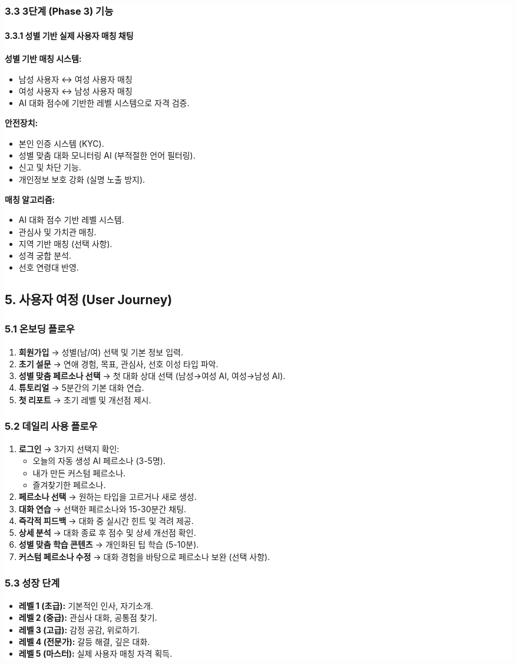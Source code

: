 ### 3.3 3단계 (Phase 3) 기능

#### 3.3.1 성별 기반 실제 사용자 매칭 채팅

**성별 기반 매칭 시스템:**

- 남성 사용자 ↔ 여성 사용자 매칭
- 여성 사용자 ↔ 남성 사용자 매칭
- AI 대화 점수에 기반한 레벨 시스템으로 자격 검증.

**안전장치:**

- 본인 인증 시스템 (KYC).
- 성별 맞춤 대화 모니터링 AI (부적절한 언어 필터링).
- 신고 및 차단 기능.
- 개인정보 보호 강화 (실명 노출 방지).

**매칭 알고리즘:**

- AI 대화 점수 기반 레벨 시스템.
- 관심사 및 가치관 매칭.
- 지역 기반 매칭 (선택 사항).
- 성격 궁합 분석.
- 선호 연령대 반영.

## 5. 사용자 여정 (User Journey)

### 5.1 온보딩 플로우

1.  **회원가입** → 성별(남/여) 선택 및 기본 정보 입력.
2.  **초기 설문** → 연애 경험, 목표, 관심사, 선호 이성 타입 파악.
3.  **성별 맞춤 페르소나 선택** → 첫 대화 상대 선택 (남성→여성 AI, 여성→남성 AI).
4.  **튜토리얼** → 5분간의 기본 대화 연습.
5.  **첫 리포트** → 초기 레벨 및 개선점 제시.

### 5.2 데일리 사용 플로우

1.  **로그인** → 3가지 선택지 확인:
    - 오늘의 자동 생성 AI 페르소나 (3-5명).
    - 내가 만든 커스텀 페르소나.
    - 즐겨찾기한 페르소나.
2.  **페르소나 선택** → 원하는 타입을 고르거나 새로 생성.
3.  **대화 연습** → 선택한 페르소나와 15-30분간 채팅.
4.  **즉각적 피드백** → 대화 중 실시간 힌트 및 격려 제공.
5.  **상세 분석** → 대화 종료 후 점수 및 상세 개선점 확인.
6.  **성별 맞춤 학습 콘텐츠** → 개인화된 팁 학습 (5-10분).
7.  **커스텀 페르소나 수정** → 대화 경험을 바탕으로 페르소나 보완 (선택 사항).

### 5.3 성장 단계

- **레벨 1 (초급):** 기본적인 인사, 자기소개.
- **레벨 2 (중급):** 관심사 대화, 공통점 찾기.
- **레벨 3 (고급):** 감정 공감, 위로하기.
- **레벨 4 (전문가):** 갈등 해결, 깊은 대화.
- **레벨 5 (마스터):** 실제 사용자 매칭 자격 획득.
